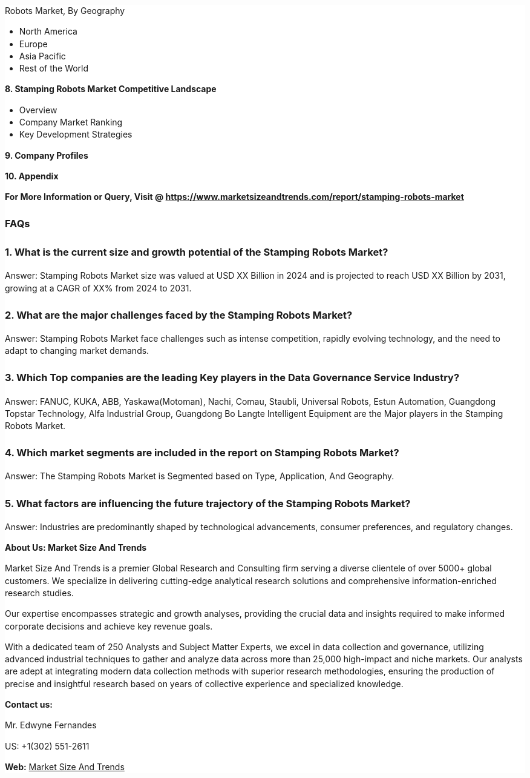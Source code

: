 Robots Market, By Geography</span></strong></p></div><div class="" data-test-id=""><ul><li><span class="">North America</span></li><li><span class="">Europe</span></li><li><span class="">Asia Pacific</span></li><li><span class="">Rest of the World</span></li></ul></div><div class="" data-test-id=""><p><strong><span class="">8. Stamping Robots Market Competitive Landscape</span></strong></p></div><div class="" data-test-id=""><ul><li><span class="">Overview</span></li><li><span class="">Company Market Ranking</span></li><li><span class="">Key Development Strategies</span></li></ul></div><div class="" data-test-id=""><p><strong><span class="">9. Company Profiles</span></strong></p></div><div class="" data-test-id=""><p><strong><span class="">10. Appendix</span></strong></p></div><div class="" data-test-id=""><p><strong><span class="">For More Information or Query, Visit @ <a href="https://www.marketsizeandtrends.com/report/stamping-robots-market" target="_blank">https://www.marketsizeandtrends.com/report/stamping-robots-market</a></span></strong></p></div><div class="" data-test-id=""><div class="article-main__content" data-test-id="publishing-text-block"><h3><strong><span class="">FAQs</span></strong></h3></div><div class="article-main__content" data-test-id="publishing-text-block"><h3><span class="">1. What is the current size and growth potential of the Stamping Robots Market?</span></h3></div><div class="article-main__content" data-test-id="publishing-text-block"><p><span class="font-[700]">Answer</span><span class="">: Stamping Robots Market size was valued at USD XX Billion in 2024 and is projected to reach USD XX Billion by 2031, growing at a CAGR of XX% from 2024 to 2031.</span></p></div><div class="article-main__content" data-test-id="publishing-text-block"><h3><span class="">2. What are the major challenges faced by the Stamping Robots Market?</span></h3></div><div class="article-main__content" data-test-id="publishing-text-block"><p><span class="font-[700]">Answer</span><span class="">: Stamping Robots Market face challenges such as intense competition, rapidly evolving technology, and the need to adapt to changing market demands.</span></p></div><div class="article-main__content" data-test-id="publishing-text-block"><h3><span class="">3. Which Top companies are the leading Key players in the Data Governance Service Industry?</span></h3></div><div class="article-main__content" data-test-id="publishing-text-block"><p><span class="font-[700]">Answer</span><span class="">: FANUC, KUKA, ABB, Yaskawa(Motoman), Nachi, Comau, Staubli, Universal Robots, Estun Automation, Guangdong Topstar Technology, Alfa Industrial Group, Guangdong Bo Langte Intelligent Equipment are the Major players in the Stamping Robots Market.</span></p></div><div class="article-main__content" data-test-id="publishing-text-block"><h3><span class="">4. Which market segments are included in the report on Stamping Robots Market?</span></h3></div><div class="article-main__content" data-test-id="publishing-text-block"><p><span class="font-[700]">Answer</span><span class="">: The Stamping Robots Market is Segmented based on Type, Application, And Geography.</span></p></div><div class="article-main__content" data-test-id="publishing-text-block"><h3><span class="">5. What factors are influencing the future trajectory of the Stamping Robots Market?</span></h3></div><div class="article-main__content" data-test-id="publishing-text-block"><p><span class="font-[700]">Answer:</span><span class="">&nbsp;Industries are predominantly shaped by technological advancements, consumer preferences, and regulatory changes.</span></p></div><p><strong><span class="">About Us: Market Size And Trends</span></strong></p></div><div class="" data-test-id=""><p><span class="">Market Size And Trends is a premier Global Research and Consulting firm serving a diverse clientele of over 5000+ global customers. We specialize in delivering cutting-edge analytical research solutions and comprehensive information-enriched research studies.</span></p></div><div class="" data-test-id=""><p><span class="">Our expertise encompasses strategic and growth analyses, providing the crucial data and insights required to make informed corporate decisions and achieve key revenue goals.</span></p></div><div class="" data-test-id=""><p><span class="">With a dedicated team of 250 Analysts and Subject Matter Experts, we excel in data collection and governance, utilizing advanced industrial techniques to gather and analyze data across more than 25,000 high-impact and niche markets. Our analysts are adept at integrating modern data collection methods with superior research methodologies, ensuring the production of precise and insightful research based on years of collective experience and specialized knowledge.</span></p></div><div class="" data-test-id=""><p><strong><span class="">Contact us:</span></strong></p></div><div class="" data-test-id=""><p><span class="">Mr. Edwyne Fernandes</span></p></div><div class="" data-test-id=""><p><span class="">US: +1(302) 551-2611<br /></span></p><p><span class=""><strong>Web:</strong> <a href="https://www.marketsizeandtrends.com/" target="_blank">Market Size And Trends</a></span></p></div>
